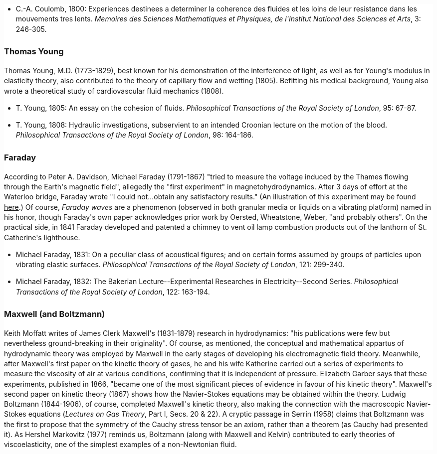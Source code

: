 - C.-A. Coulomb, 1800:  Experiences destinees a determiner la coherence des fluides et les loins de leur resistance dans les mouvements tres lents.  *Memoires des Sciences Mathematiques et Physiques, de l'Institut National des Sciences et Arts*, 3:  246-305.

### Thomas Young

Thomas Young, M.D. (1773-1829), best known for his demonstration of the interference of light, as well as for Young's modulus in elasticity theory, also contributed to the theory of capillary flow and wetting (1805).  Befitting his medical background, Young also wrote a theoretical study of cardiovascular fluid mechanics (1808).

- T. Young, 1805:  An essay on the cohesion of fluids.  *Philosophical Transactions of the Royal Society of London*, 95:  67-87.

- T. Young, 1808: Hydraulic investigations, subservient to an intended Croonian lecture on the motion of the blood.  *Philosophical Transactions of the Royal Society of London*, 98:  164-186.

### Faraday

According to Peter A. Davidson, Michael Faraday (1791-1867) "tried to measure the voltage induced by the Thames flowing through the Earth's magnetic field", allegedly the "first experiment" in magnetohydrodynamics.  After 3 days of effort at the Waterloo bridge, Faraday wrote "I could not...obtain any satisfactory results."  (An illustration of this experiment may be found [here](https://nyheritage.contentdm.oclc.org/digital/collection/p16694coll20/id/327/).)  Of course, *Faraday waves* are a phenomenon (observed in both granular media or liquids on a vibrating platform) named in his honor, though Faraday's own paper acknowledges prior work by Oersted, Wheatstone, Weber, "and probably others".  On the practical side, in 1841 Faraday developed and patented a chimney to vent oil lamp combustion products out of the lanthorn of St. Catherine's lighthouse.

- Michael Faraday, 1831:  On a peculiar class of acoustical figures; and on certain forms assumed by groups of particles upon vibrating elastic surfaces.  *Philosophical Transactions of the Royal Society of London*, 121:  299-340.

- Michael Faraday, 1832:  The Bakerian Lecture--Experimental Researches in Electricity--Second Series.  *Philosophical Transactions of the Royal Society of London*, 122:  163-194.

### Maxwell (and Boltzmann)

Keith Moffatt writes of James Clerk Maxwell's (1831-1879) research in hydrodynamics:  "his publications were few but nevertheless ground-breaking in their originality".  Of course, as mentioned, the conceptual and mathematical appartus of hydrodynamic theory was employed by Maxwell in the early stages of developing his electromagnetic field theory.  Meanwhile, after Maxwell's first paper on the kinetic theory of gases, he and his wife Katherine carried out a series of experiments to measure the viscosity of air at various conditions, confirming that it is independent of pressure.  Elizabeth Garber says that these experiments, published in 1866, "became one of the most significant pieces of evidence in favour of his kinetic theory".  Maxwell's second paper on kinetic theory (1867) shows how the Navier-Stokes equations may be obtained within the theory.  Ludwig Boltzmann (1844-1906), of course, completed Maxwell's kinetic theory, also making the connection with the macroscopic Navier-Stokes equations (*Lectures on Gas Theory*, Part I, Secs. 20 & 22).  A cryptic passage in Serrin (1958) claims that Boltzmann was the first to propose that the symmetry of the Cauchy stress tensor be an axiom, rather than a theorem (as Cauchy had presented it).  As Hershel Markovitz (1977) reminds us, Boltzmann (along with Maxwell and Kelvin) contributed to early theories of viscoelasticity, one of the simplest examples of a non-Newtonian fluid.
